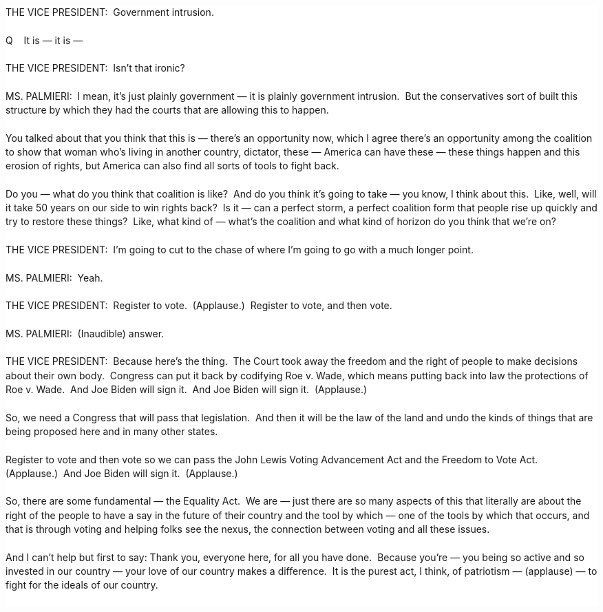 THE VICE PRESIDENT:  Government intrusion.  
   
Q    It is — it is —  
   
THE VICE PRESIDENT:  Isn’t that ironic?  
   
MS. PALMIERI:  I mean, it’s just plainly government — it is plainly
government intrusion.  But the conservatives sort of built this
structure by which they had the courts that are allowing this to
happen.   
   
You talked about that you think that this is — there’s an opportunity
now, which I agree there’s an opportunity among the coalition to show
that woman who’s living in another country, dictator, these — America
can have these — these things happen and this erosion of rights, but
America can also find all sorts of tools to fight back.   
   
Do you — what do you think that coalition is like?  And do you think
it’s going to take — you know, I think about this.  Like, well, will it
take 50 years on our side to win rights back?  Is it — can a perfect
storm, a perfect coalition form that people rise up quickly and try to
restore these things?  Like, what kind of — what’s the coalition and
what kind of horizon do you think that we’re on?  
   
THE VICE PRESIDENT:  I’m going to cut to the chase of where I’m going to
go with a much longer point.   
   
MS. PALMIERI:  Yeah.  
   
THE VICE PRESIDENT:  Register to vote.  (Applause.)  Register to vote,
and then vote.  
   
MS. PALMIERI:  (Inaudible) answer.  
   
THE VICE PRESIDENT:  Because here’s the thing.  The Court took away the
freedom and the right of people to make decisions about their own body. 
Congress can put it back by codifying Roe v. Wade, which means putting
back into law the protections of Roe v. Wade.  And Joe Biden will sign
it.  And Joe Biden will sign it.  (Applause.)  
   
So, we need a Congress that will pass that legislation.  And then it
will be the law of the land and undo the kinds of things that are being
proposed here and in many other states.  
   
Register to vote and then vote so we can pass the John Lewis Voting
Advancement Act and the Freedom to Vote Act.  (Applause.)  And Joe Biden
will sign it.  (Applause.)  
   
So, there are some fundamental — the Equality Act.  We are — just there
are so many aspects of this that literally are about the right of the
people to have a say in the future of their country and the tool by
which — one of the tools by which that occurs, and that is through
voting and helping folks see the nexus, the connection between voting
and all these issues.   
   
And I can’t help but first to say: Thank you, everyone here, for all you
have done.  Because you’re — you being so active and so invested in our
country — your love of our country makes a difference.  It is the purest
act, I think, of patriotism — (applause) — to fight for the ideals of
our country.   
   